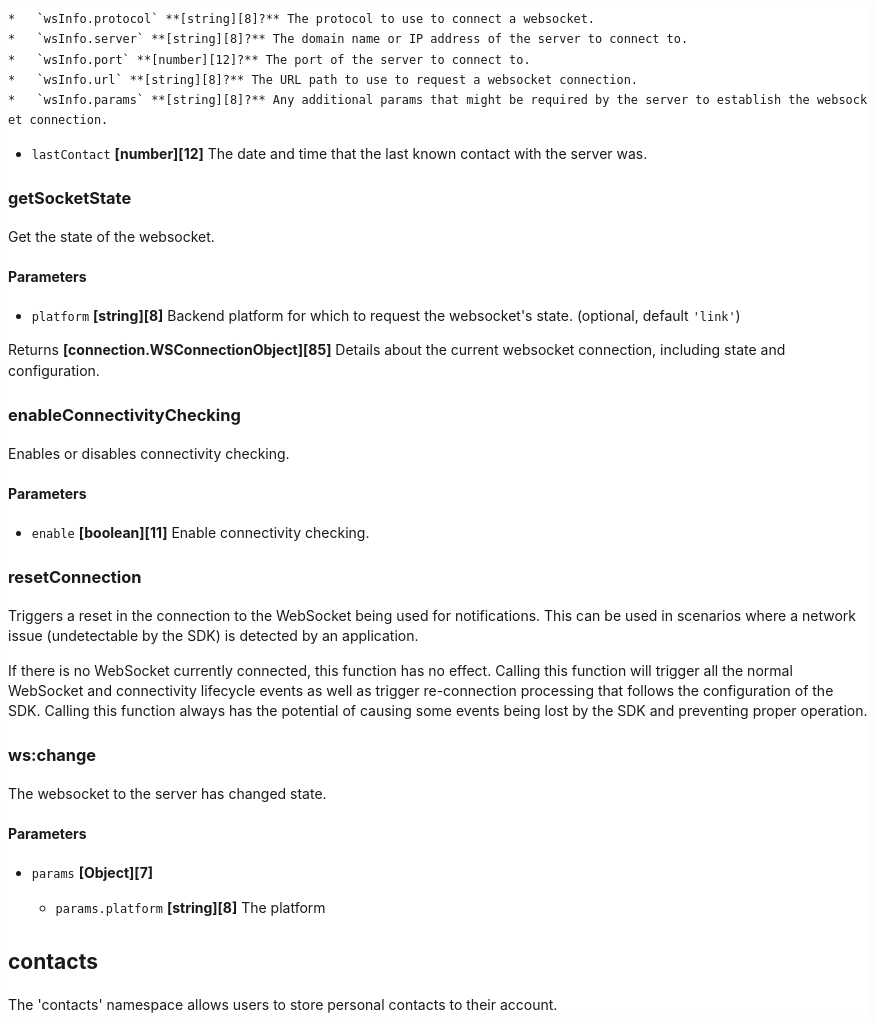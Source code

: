     *   `wsInfo.protocol` **[string][8]?** The protocol to use to connect a websocket.
    *   `wsInfo.server` **[string][8]?** The domain name or IP address of the server to connect to.
    *   `wsInfo.port` **[number][12]?** The port of the server to connect to.
    *   `wsInfo.url` **[string][8]?** The URL path to use to request a websocket connection.
    *   `wsInfo.params` **[string][8]?** Any additional params that might be required by the server to establish the websocket connection.
*   `lastContact` **[number][12]** The date and time that the last known contact with the server was.

### getSocketState

Get the state of the websocket.

#### Parameters

*   `platform` **[string][8]** Backend platform for which to request the websocket's state. (optional, default `'link'`)

Returns **[connection.WSConnectionObject][85]** Details about the current websocket connection, including state and configuration.

### enableConnectivityChecking

Enables or disables connectivity checking.

#### Parameters

*   `enable` **[boolean][11]** Enable connectivity checking.

### resetConnection

Triggers a reset in the connection to the WebSocket being used for notifications.
This can be used in scenarios where a network issue (undetectable by the SDK)
is detected by an application.

If there is no WebSocket currently connected, this function has no effect.
Calling this function will trigger all the normal WebSocket and connectivity lifecycle
events as well as trigger re-connection processing that follows the configuration of the SDK.
Calling this function always has the potential of causing some events being lost by the
SDK and preventing proper operation.

### ws:change

The websocket to the server has changed state.

#### Parameters

*   `params` **[Object][7]** 

    *   `params.platform` **[string][8]** The platform

## contacts

The 'contacts' namespace allows users to store personal contacts to their account.
